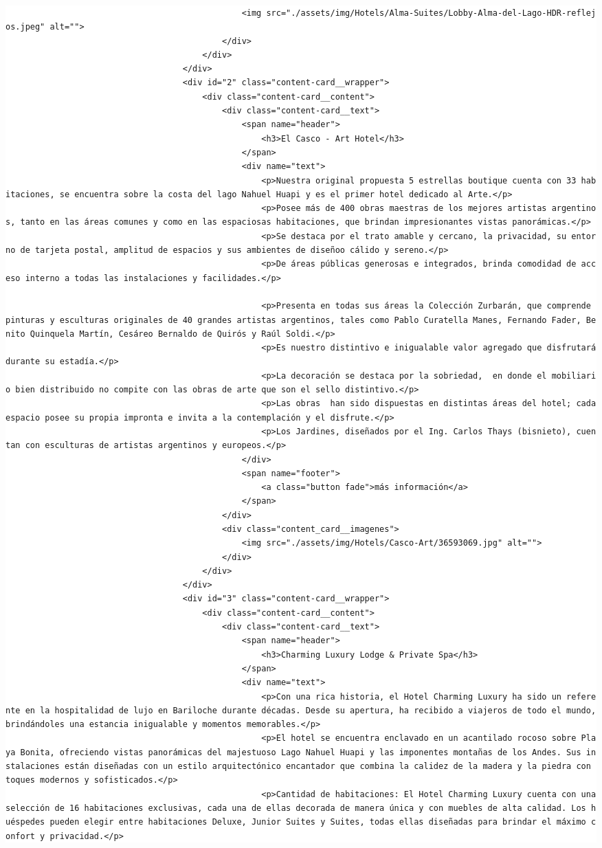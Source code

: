                                                     <img src="./assets/img/Hotels/Alma-Suites/Lobby-Alma-del-Lago-HDR-reflejos.jpeg" alt="">
                                                </div>
                                            </div>
                                        </div>
                                        <div id="2" class="content-card__wrapper">
                                            <div class="content-card__content">
                                                <div class="content-card__text">
                                                    <span name="header">
                                                        <h3>El Casco - Art Hotel</h3>
                                                    </span>
                                                    <div name="text">
                                                        <p>Nuestra original propuesta 5 estrellas boutique cuenta con 33 habitaciones, se encuentra sobre la costa del lago Nahuel Huapi y es el primer hotel dedicado al Arte.</p>
                                                        <p>Posee más de 400 obras maestras de los mejores artistas argentinos, tanto en las áreas comunes y como en las espaciosas habitaciones, que brindan impresionantes vistas panorámicas.</p>                                                            
                                                        <p>Se destaca por el trato amable y cercano, la privacidad, su entorno de tarjeta postal, amplitud de espacios y sus ambientes de diseñoo cálido y sereno.</p>                                                            
                                                        <p>De áreas públicas generosas e integrados, brinda comodidad de acceso interno a todas las instalaciones y facilidades.</p>

                                                        <p>Presenta en todas sus áreas la Colección Zurbarán, que comprende pinturas y esculturas originales de 40 grandes artistas argentinos, tales como Pablo Curatella Manes, Fernando Fader, Benito Quinquela Martín, Cesáreo Bernaldo de Quirós y Raúl Soldi.</p>
                                                        <p>Es nuestro distintivo e inigualable valor agregado que disfrutará durante su estadía.</p>                                                            
                                                        <p>La decoración se destaca por la sobriedad,  en donde el mobiliario bien distribuido no compite con las obras de arte que son el sello distintivo.</p>                                                            
                                                        <p>Las obras  han sido dispuestas en distintas áreas del hotel; cada espacio posee su propia impronta e invita a la contemplación y el disfrute.</p>                                                            
                                                        <p>Los Jardines, diseñados por el Ing. Carlos Thays (bisnieto), cuentan con esculturas de artistas argentinos y europeos.</p>
                                                    </div>
                                                    <span name="footer">
                                                        <a class="button fade">más información</a>
                                                    </span>
                                                </div>
                                                <div class="content_card__imagenes">
                                                    <img src="./assets/img/Hotels/Casco-Art/36593069.jpg" alt="">
                                                </div>
                                            </div>
                                        </div>
                                        <div id="3" class="content-card__wrapper">
                                            <div class="content-card__content">
                                                <div class="content-card__text">
                                                    <span name="header">
                                                        <h3>Charming Luxury Lodge & Private Spa</h3>
                                                    </span>
                                                    <div name="text">
                                                        <p>Con una rica historia, el Hotel Charming Luxury ha sido un referente en la hospitalidad de lujo en Bariloche durante décadas. Desde su apertura, ha recibido a viajeros de todo el mundo, brindándoles una estancia inigualable y momentos memorables.</p>
                                                        <p>El hotel se encuentra enclavado en un acantilado rocoso sobre Playa Bonita, ofreciendo vistas panorámicas del majestuoso Lago Nahuel Huapi y las imponentes montañas de los Andes. Sus instalaciones están diseñadas con un estilo arquitectónico encantador que combina la calidez de la madera y la piedra con toques modernos y sofisticados.</p>                                                            
                                                        <p>Cantidad de habitaciones: El Hotel Charming Luxury cuenta con una selección de 16 habitaciones exclusivas, cada una de ellas decorada de manera única y con muebles de alta calidad. Los huéspedes pueden elegir entre habitaciones Deluxe, Junior Suites y Suites, todas ellas diseñadas para brindar el máximo confort y privacidad.</p>                                                            
